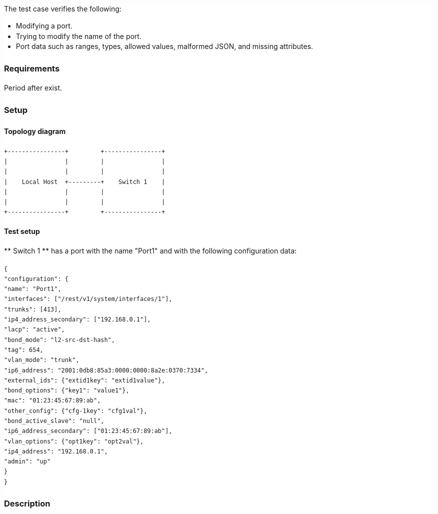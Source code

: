 The test case verifies the following:
- Modifying a port.
- Trying to modify the name of the port.
- Port data such as ranges, types, allowed values, malformed JSON, and missing attributes.

###  Requirements

Period after exist.

### Setup

#### Topology diagram
```ditaa
+----------------+         +----------------+
|                |         |                |
|                |         |                |
|    Local Host  +---------+    Switch 1    |
|                |         |                |
|                |         |                |
+----------------+         +----------------+
```

#### Test setup

** Switch 1 ** has a port with the name "Port1" and with the following configuration data:

```
{
"configuration": {
"name": "Port1",
"interfaces": ["/rest/v1/system/interfaces/1"],
"trunks": [413],
"ip4_address_secondary": ["192.168.0.1"],
"lacp": "active",
"bond_mode": "l2-src-dst-hash",
"tag": 654,
"vlan_mode": "trunk",
"ip6_address": "2001:0db8:85a3:0000:0000:8a2e:0370:7334",
"external_ids": {"extid1key": "extid1value"},
"bond_options": {"key1": "value1"},
"mac": "01:23:45:67:89:ab",
"other_config": {"cfg-1key": "cfg1val"},
"bond_active_slave": "null",
"ip6_address_secondary": ["01:23:45:67:89:ab"],
"vlan_options": {"opt1key": "opt2val"},
"ip4_address": "192.168.0.1",
"admin": "up"
}
}
```

### Description
